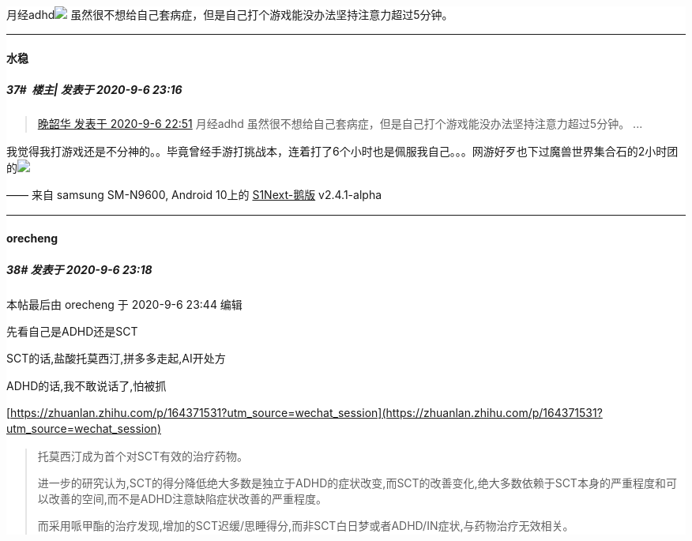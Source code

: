 


月经adhd<img src="https://static.saraba1st.com/image/smiley/face2017/003.png" referrerpolicy="no-referrer">
虽然很不想给自己套病症，但是自己打个游戏能没办法坚持注意力超过5分钟。







*****

####  水稳  
##### 37#         楼主| 发表于 2020-9-6 23:16



<blockquote><a href="httphttps://bbs.saraba1st.com/2b/forum.php?mod=redirect&amp;goto=findpost&amp;pid=48660055&amp;ptid=1958527" target="_blank">晚韶华 发表于 2020-9-6 22:51</a>
月经adhd
虽然很不想给自己套病症，但是自己打个游戏能没办法坚持注意力超过5分钟。 ...</blockquote>
我觉得我打游戏还是不分神的。。毕竟曾经手游打挑战本，连着打了6个小时也是佩服我自己。。。网游好歹也下过魔兽世界集合石的2小时团的<img src="https://static.saraba1st.com/image/smiley/face2017/001.png" referrerpolicy="no-referrer">

—— 来自 samsung SM-N9600, Android 10上的 [S1Next-鹅版](https://github.com/ykrank/S1-Next/releases) v2.4.1-alpha







*****

####  orecheng  
##### 38#       发表于 2020-9-6 23:18



 本帖最后由 orecheng 于 2020-9-6 23:44 编辑 

先看自己是ADHD还是SCT 


SCT的话,盐酸托莫西汀,拼多多走起,AI开处方

ADHD的话,我不敢说话了,怕被抓

[https://zhuanlan.zhihu.com/p/164371531?utm_source=wechat_session](https://zhuanlan.zhihu.com/p/164371531?utm_source=wechat_session)
 <blockquote>托莫西汀成为首个对SCT有效的治疗药物。




进一步的研究认为,SCT的得分降低绝大多数是独立于ADHD的症状改变,而SCT的改善变化,绝大多数依赖于SCT本身的严重程度和可以改善的空间,而不是ADHD注意缺陷症状改善的严重程度。




而采用哌甲酯的治疗发现,增加的SCT迟缓/思睡得分,而非SCT白日梦或者ADHD/IN症状,与药物治疗无效相关。



